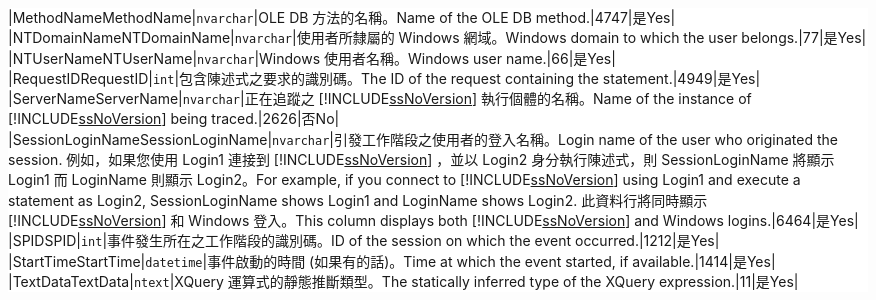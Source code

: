 |<span data-ttu-id="77f72-167">MethodName</span><span class="sxs-lookup"><span data-stu-id="77f72-167">MethodName</span></span>|`nvarchar`|<span data-ttu-id="77f72-168">OLE DB 方法的名稱。</span><span class="sxs-lookup"><span data-stu-id="77f72-168">Name of the OLE DB method.</span></span>|<span data-ttu-id="77f72-169">47</span><span class="sxs-lookup"><span data-stu-id="77f72-169">47</span></span>|<span data-ttu-id="77f72-170">是</span><span class="sxs-lookup"><span data-stu-id="77f72-170">Yes</span></span>|  
|<span data-ttu-id="77f72-171">NTDomainName</span><span class="sxs-lookup"><span data-stu-id="77f72-171">NTDomainName</span></span>|`nvarchar`|<span data-ttu-id="77f72-172">使用者所隸屬的 Windows 網域。</span><span class="sxs-lookup"><span data-stu-id="77f72-172">Windows domain to which the user belongs.</span></span>|<span data-ttu-id="77f72-173">7</span><span class="sxs-lookup"><span data-stu-id="77f72-173">7</span></span>|<span data-ttu-id="77f72-174">是</span><span class="sxs-lookup"><span data-stu-id="77f72-174">Yes</span></span>|  
|<span data-ttu-id="77f72-175">NTUserName</span><span class="sxs-lookup"><span data-stu-id="77f72-175">NTUserName</span></span>|`nvarchar`|<span data-ttu-id="77f72-176">Windows 使用者名稱。</span><span class="sxs-lookup"><span data-stu-id="77f72-176">Windows user name.</span></span>|<span data-ttu-id="77f72-177">6</span><span class="sxs-lookup"><span data-stu-id="77f72-177">6</span></span>|<span data-ttu-id="77f72-178">是</span><span class="sxs-lookup"><span data-stu-id="77f72-178">Yes</span></span>|  
|<span data-ttu-id="77f72-179">RequestID</span><span class="sxs-lookup"><span data-stu-id="77f72-179">RequestID</span></span>|`int`|<span data-ttu-id="77f72-180">包含陳述式之要求的識別碼。</span><span class="sxs-lookup"><span data-stu-id="77f72-180">The ID of the request containing the statement.</span></span>|<span data-ttu-id="77f72-181">49</span><span class="sxs-lookup"><span data-stu-id="77f72-181">49</span></span>|<span data-ttu-id="77f72-182">是</span><span class="sxs-lookup"><span data-stu-id="77f72-182">Yes</span></span>|  
|<span data-ttu-id="77f72-183">ServerName</span><span class="sxs-lookup"><span data-stu-id="77f72-183">ServerName</span></span>|`nvarchar`|<span data-ttu-id="77f72-184">正在追蹤之 [!INCLUDE[ssNoVersion](../../includes/ssnoversion-md.md)] 執行個體的名稱。</span><span class="sxs-lookup"><span data-stu-id="77f72-184">Name of the instance of [!INCLUDE[ssNoVersion](../../includes/ssnoversion-md.md)] being traced.</span></span>|<span data-ttu-id="77f72-185">26</span><span class="sxs-lookup"><span data-stu-id="77f72-185">26</span></span>|<span data-ttu-id="77f72-186">否</span><span class="sxs-lookup"><span data-stu-id="77f72-186">No</span></span>|  
|<span data-ttu-id="77f72-187">SessionLoginName</span><span class="sxs-lookup"><span data-stu-id="77f72-187">SessionLoginName</span></span>|`nvarchar`|<span data-ttu-id="77f72-188">引發工作階段之使用者的登入名稱。</span><span class="sxs-lookup"><span data-stu-id="77f72-188">Login name of the user who originated the session.</span></span> <span data-ttu-id="77f72-189">例如，如果您使用 Login1 連接到 [!INCLUDE[ssNoVersion](../../includes/ssnoversion-md.md)] ，並以 Login2 身分執行陳述式，則 SessionLoginName 將顯示 Login1 而 LoginName 則顯示 Login2。</span><span class="sxs-lookup"><span data-stu-id="77f72-189">For example, if you connect to [!INCLUDE[ssNoVersion](../../includes/ssnoversion-md.md)] using Login1 and execute a statement as Login2, SessionLoginName shows Login1 and LoginName shows Login2.</span></span> <span data-ttu-id="77f72-190">此資料行將同時顯示 [!INCLUDE[ssNoVersion](../../includes/ssnoversion-md.md)] 和 Windows 登入。</span><span class="sxs-lookup"><span data-stu-id="77f72-190">This column displays both [!INCLUDE[ssNoVersion](../../includes/ssnoversion-md.md)] and Windows logins.</span></span>|<span data-ttu-id="77f72-191">64</span><span class="sxs-lookup"><span data-stu-id="77f72-191">64</span></span>|<span data-ttu-id="77f72-192">是</span><span class="sxs-lookup"><span data-stu-id="77f72-192">Yes</span></span>|  
|<span data-ttu-id="77f72-193">SPID</span><span class="sxs-lookup"><span data-stu-id="77f72-193">SPID</span></span>|`int`|<span data-ttu-id="77f72-194">事件發生所在之工作階段的識別碼。</span><span class="sxs-lookup"><span data-stu-id="77f72-194">ID of the session on which the event occurred.</span></span>|<span data-ttu-id="77f72-195">12</span><span class="sxs-lookup"><span data-stu-id="77f72-195">12</span></span>|<span data-ttu-id="77f72-196">是</span><span class="sxs-lookup"><span data-stu-id="77f72-196">Yes</span></span>|  
|<span data-ttu-id="77f72-197">StartTime</span><span class="sxs-lookup"><span data-stu-id="77f72-197">StartTime</span></span>|`datetime`|<span data-ttu-id="77f72-198">事件啟動的時間 (如果有的話)。</span><span class="sxs-lookup"><span data-stu-id="77f72-198">Time at which the event started, if available.</span></span>|<span data-ttu-id="77f72-199">14</span><span class="sxs-lookup"><span data-stu-id="77f72-199">14</span></span>|<span data-ttu-id="77f72-200">是</span><span class="sxs-lookup"><span data-stu-id="77f72-200">Yes</span></span>|  
|<span data-ttu-id="77f72-201">TextData</span><span class="sxs-lookup"><span data-stu-id="77f72-201">TextData</span></span>|`ntext`|<span data-ttu-id="77f72-202">XQuery 運算式的靜態推斷類型。</span><span class="sxs-lookup"><span data-stu-id="77f72-202">The statically inferred type of the XQuery expression.</span></span>|<span data-ttu-id="77f72-203">1</span><span class="sxs-lookup"><span data-stu-id="77f72-203">1</span></span>|<span data-ttu-id="77f72-204">是</span><span class="sxs-lookup"><span data-stu-id="77f72-204">Yes</span></span>|  